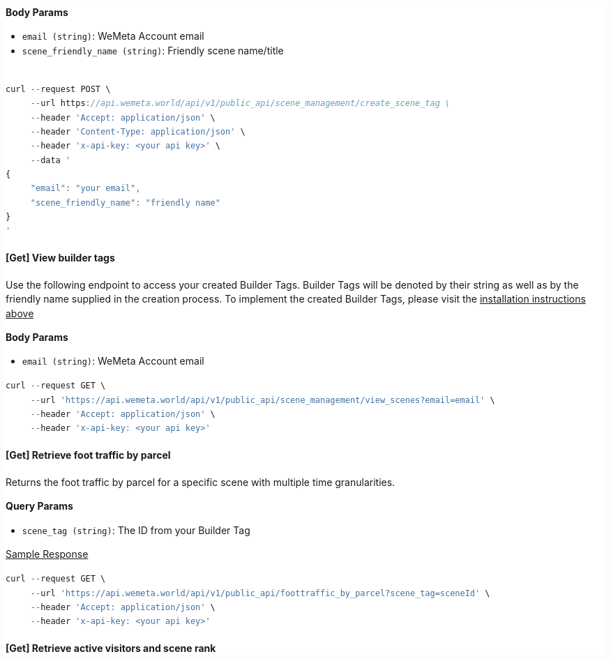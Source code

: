 **Body Params**
- `email (string)`: WeMeta Account email
- `scene_friendly_name (string)`: Friendly scene name/title

```ts

curl --request POST \
     --url https://api.wemeta.world/api/v1/public_api/scene_management/create_scene_tag \
     --header 'Accept: application/json' \
     --header 'Content-Type: application/json' \
     --header 'x-api-key: <your api key>' \
     --data '
{
     "email": "your email",
     "scene_friendly_name": "friendly name"
}
'
```


#### [Get] View builder tags

Use the following endpoint to access your created Builder Tags. Builder Tags will be denoted by their string as well as by the friendly name supplied in the creation process. To implement the created Builder Tags, please visit the [installation instructions above](#Implement-tag-in-scene)

**Body Params**
- `email (string)`: WeMeta Account email

```ts
curl --request GET \
     --url 'https://api.wemeta.world/api/v1/public_api/scene_management/view_scenes?email=email' \
     --header 'Accept: application/json' \
     --header 'x-api-key: <your api key>'
```


#### [Get] Retrieve foot traffic by parcel

Returns the foot traffic by parcel for a specific scene with multiple time granularities.

**Query Params**
- `scene_tag (string)`: The ID from your Builder Tag

[Sample Response](https://github.com/wemeta-labs/builder-tag-docs/blob/main/docs/responses/foottraffic_by_parcel.json)

```ts
curl --request GET \
     --url 'https://api.wemeta.world/api/v1/public_api/foottraffic_by_parcel?scene_tag=sceneId' \
     --header 'Accept: application/json' \
     --header 'x-api-key: <your api key>'
```



#### [Get] Retrieve active visitors and scene rank
